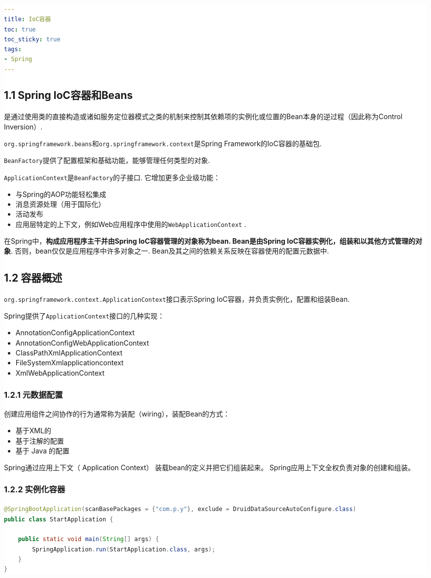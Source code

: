 ```yaml
---
title: IoC容器
toc: true
toc_sticky: true
tags:
- Spring
---
```


## 1.1 Spring IoC容器和Beans
是通过使用类的直接构造或诸如服务定位器模式之类的机制来控制其依赖项的实例化或位置的Bean本身的逆过程（因此称为Control Inversion）.

`org.springframework.beans`和`org.springframework.context`是Spring Framework的IoC容器的基础包. 

`BeanFactory`提供了配置框架和基础功能，能够管理任何类型的对象.

`ApplicationContext`是`BeanFactory`的子接口. 它增加更多企业级功能：

* 与Spring的AOP功能轻松集成
* 消息资源处理（用于国际化）
* 活动发布
* 应用层特定的上下文，例如Web应用程序中使用的`WebApplicationContext` .

在Spring中，**构成应用程序主干并由Spring IoC容器管理的对象称为bean. Bean是由Spring IoC容器实例化，组装和以其他方式管理的对象**. 否则，bean仅仅是应用程序中许多对象之一. Bean及其之间的依赖关系反映在容器使用的配置元数据中.



## 1.2 容器概述

`org.springframework.context.ApplicationContext`接口表示Spring IoC容器，并负责实例化，配置和组装Bean.

Spring提供了`ApplicationContext`接口的几种实现：

* AnnotationConfigApplicationContext
* AnnotationConfigWebApplicationContext
* ClassPathXmlApplicationContext
* FileSystemXmlapplicationcontext
* XmlWebApplicationContext

### 1.2.1 元数据配置

创建应用组件之间协作的行为通常称为装配（wiring），装配Bean的方式：

* 基于XML的
* 基于注解的配置
* 基于 Java 的配置

Spring通过应用上下文（ Application Context） 装载bean的定义并把它们组装起来。 Spring应用上下文全权负责对象的创建和组装。

### 1.2.2 实例化容器

```java
@SpringBootApplication(scanBasePackages = {"com.p.y"}, exclude = DruidDataSourceAutoConfigure.class)
public class StartApplication {

    public static void main(String[] args) {
        SpringApplication.run(StartApplication.class, args);
    }
}
```
